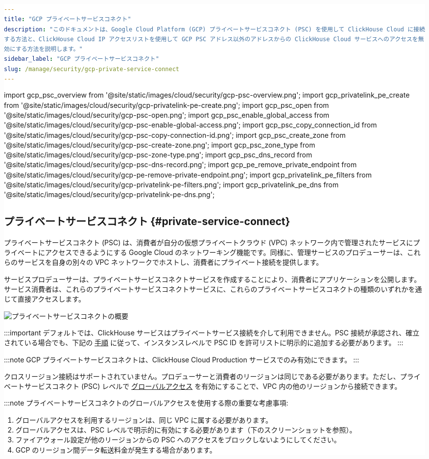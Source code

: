 ```yaml
---
title: "GCP プライベートサービスコネクト"
description: "このドキュメントは、Google Cloud Platform (GCP) プライベートサービスコネクト (PSC) を使用して ClickHouse Cloud に接続する方法と、ClickHouse Cloud IP アクセスリストを使用して GCP PSC アドレス以外のアドレスからの ClickHouse Cloud サービスへのアクセスを無効にする方法を説明します。"
sidebar_label: "GCP プライベートサービスコネクト"
slug: /manage/security/gcp-private-service-connect
---
```


import gcp_psc_overview from '@site/static/images/cloud/security/gcp-psc-overview.png';
import gcp_privatelink_pe_create from '@site/static/images/cloud/security/gcp-privatelink-pe-create.png';
import gcp_psc_open from '@site/static/images/cloud/security/gcp-psc-open.png';
import gcp_psc_enable_global_access from '@site/static/images/cloud/security/gcp-psc-enable-global-access.png';
import gcp_psc_copy_connection_id from '@site/static/images/cloud/security/gcp-psc-copy-connection-id.png';
import gcp_psc_create_zone from '@site/static/images/cloud/security/gcp-psc-create-zone.png';
import gcp_psc_zone_type from '@site/static/images/cloud/security/gcp-psc-zone-type.png';
import gcp_psc_dns_record from '@site/static/images/cloud/security/gcp-psc-dns-record.png';
import gcp_pe_remove_private_endpoint from '@site/static/images/cloud/security/gcp-pe-remove-private-endpoint.png';
import gcp_privatelink_pe_filters from '@site/static/images/cloud/security/gcp-privatelink-pe-filters.png';
import gcp_privatelink_pe_dns from '@site/static/images/cloud/security/gcp-privatelink-pe-dns.png';

## プライベートサービスコネクト {#private-service-connect}

プライベートサービスコネクト (PSC) は、消費者が自分の仮想プライベートクラウド (VPC) ネットワーク内で管理されたサービスにプライベートにアクセスできるようにする Google Cloud のネットワーキング機能です。同様に、管理サービスのプロデューサーは、これらのサービスを自身の別々の VPC ネットワークでホストし、消費者にプライベート接続を提供します。

サービスプロデューサーは、プライベートサービスコネクトサービスを作成することにより、消費者にアプリケーションを公開します。サービス消費者は、これらのプライベートサービスコネクトサービスに、これらのプライベートサービスコネクトの種類のいずれかを通じて直接アクセスします。

<img src={gcp_psc_overview} alt="プライベートサービスコネクトの概要" />

:::important
デフォルトでは、ClickHouse サービスはプライベートサービス接続を介して利用できません。PSC 接続が承認され、確立されている場合でも、下記の [手順](#add-endpoint-id-to-services-allow-list) に従って、インスタンスレベルで PSC ID を許可リストに明示的に追加する必要があります。
:::

:::note
GCP プライベートサービスコネクトは、ClickHouse Cloud Production サービスでのみ有効にできます。
:::

クロスリージョン接続はサポートされていません。プロデューサーと消費者のリージョンは同じである必要があります。ただし、プライベートサービスコネクト (PSC) レベルで [グローバルアクセス](https://cloud.google.com/vpc/docs/about-accessing-vpc-hosted-services-endpoints#global-access) を有効にすることで、VPC 内の他のリージョンから接続できます。

:::note
プライベートサービスコネクトのグローバルアクセスを使用する際の重要な考慮事項:
1. グローバルアクセスを利用するリージョンは、同じ VPC に属する必要があります。
2. グローバルアクセスは、PSC レベルで明示的に有効にする必要があります（下のスクリーンショットを参照）。
3. ファイアウォール設定が他のリージョンからの PSC へのアクセスをブロックしないようにしてください。
4. GCP のリージョン間データ転送料金が発生する場合があります。
